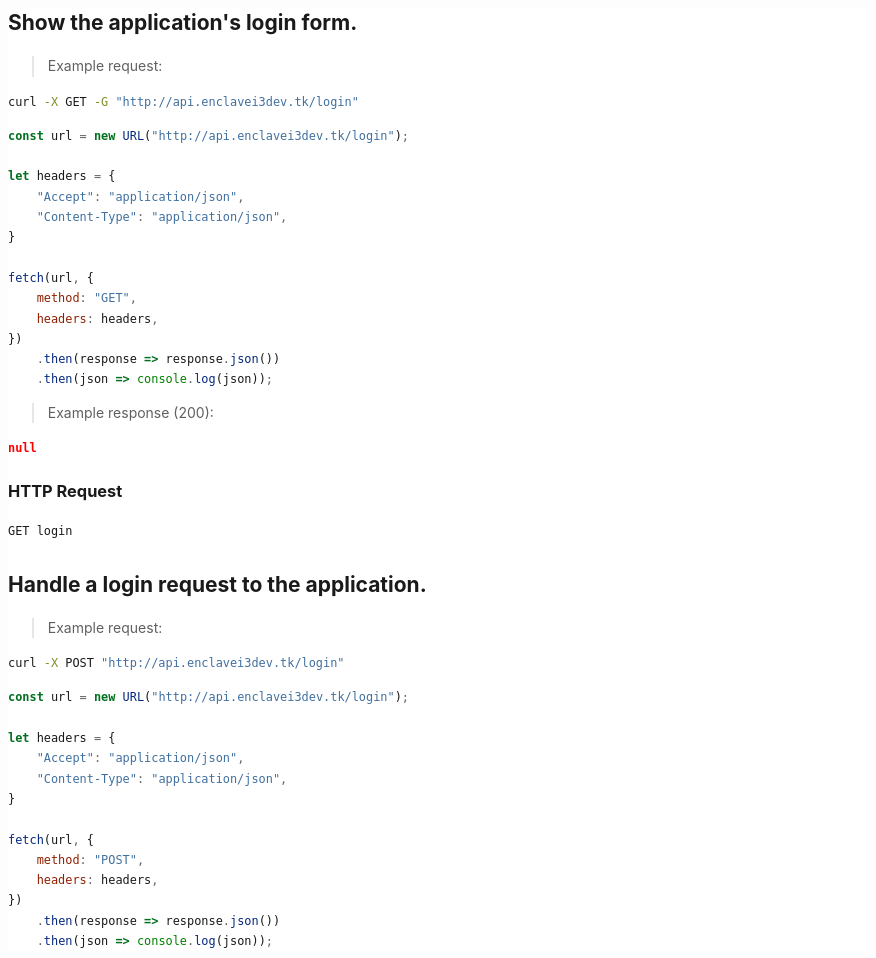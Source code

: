 



## Show the application&#039;s login form.

> Example request:

```bash
curl -X GET -G "http://api.enclavei3dev.tk/login" 
```

```javascript
const url = new URL("http://api.enclavei3dev.tk/login");

let headers = {
    "Accept": "application/json",
    "Content-Type": "application/json",
}

fetch(url, {
    method: "GET",
    headers: headers,
})
    .then(response => response.json())
    .then(json => console.log(json));
```


> Example response (200):

```json
null
```

### HTTP Request
`GET login`





## Handle a login request to the application.

> Example request:

```bash
curl -X POST "http://api.enclavei3dev.tk/login" 
```

```javascript
const url = new URL("http://api.enclavei3dev.tk/login");

let headers = {
    "Accept": "application/json",
    "Content-Type": "application/json",
}

fetch(url, {
    method: "POST",
    headers: headers,
})
    .then(response => response.json())
    .then(json => console.log(json));
```
